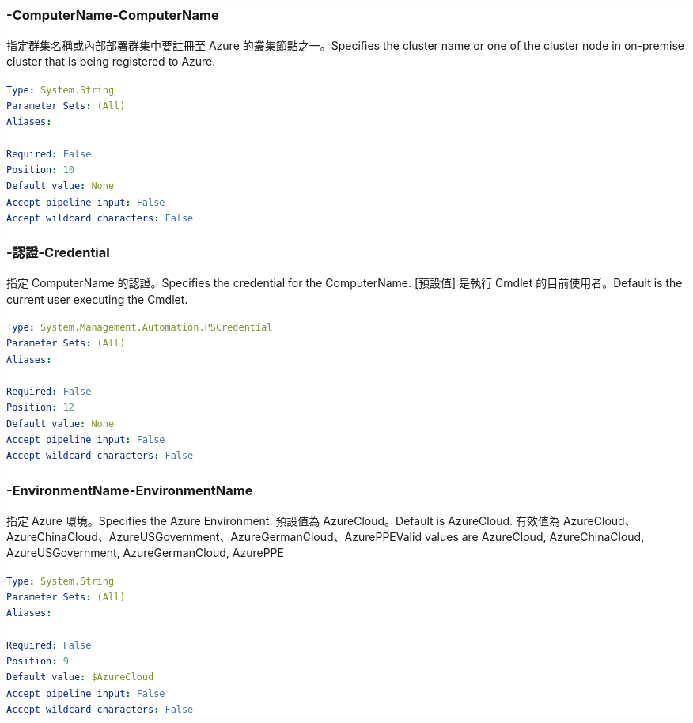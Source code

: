 ### <span data-ttu-id="84160-126">-ComputerName</span><span class="sxs-lookup"><span data-stu-id="84160-126">-ComputerName</span></span>
<span data-ttu-id="84160-127">指定群集名稱或內部部署群集中要註冊至 Azure 的叢集節點之一。</span><span class="sxs-lookup"><span data-stu-id="84160-127">Specifies the cluster name or one of the cluster node in on-premise cluster that is being registered to Azure.</span></span>

```yaml
Type: System.String
Parameter Sets: (All)
Aliases:

Required: False
Position: 10
Default value: None
Accept pipeline input: False
Accept wildcard characters: False
```

### <span data-ttu-id="84160-128">-認證</span><span class="sxs-lookup"><span data-stu-id="84160-128">-Credential</span></span>
<span data-ttu-id="84160-129">指定 ComputerName 的認證。</span><span class="sxs-lookup"><span data-stu-id="84160-129">Specifies the credential for the ComputerName.</span></span>
<span data-ttu-id="84160-130">[預設值] 是執行 Cmdlet 的目前使用者。</span><span class="sxs-lookup"><span data-stu-id="84160-130">Default is the current user executing the Cmdlet.</span></span>

```yaml
Type: System.Management.Automation.PSCredential
Parameter Sets: (All)
Aliases:

Required: False
Position: 12
Default value: None
Accept pipeline input: False
Accept wildcard characters: False
```

### <span data-ttu-id="84160-131">-EnvironmentName</span><span class="sxs-lookup"><span data-stu-id="84160-131">-EnvironmentName</span></span>
<span data-ttu-id="84160-132">指定 Azure 環境。</span><span class="sxs-lookup"><span data-stu-id="84160-132">Specifies the Azure Environment.</span></span>
<span data-ttu-id="84160-133">預設值為 AzureCloud。</span><span class="sxs-lookup"><span data-stu-id="84160-133">Default is AzureCloud.</span></span>
<span data-ttu-id="84160-134">有效值為 AzureCloud、AzureChinaCloud、AzureUSGovernment、AzureGermanCloud、AzurePPE</span><span class="sxs-lookup"><span data-stu-id="84160-134">Valid values are AzureCloud, AzureChinaCloud, AzureUSGovernment, AzureGermanCloud, AzurePPE</span></span>

```yaml
Type: System.String
Parameter Sets: (All)
Aliases:

Required: False
Position: 9
Default value: $AzureCloud
Accept pipeline input: False
Accept wildcard characters: False
```
